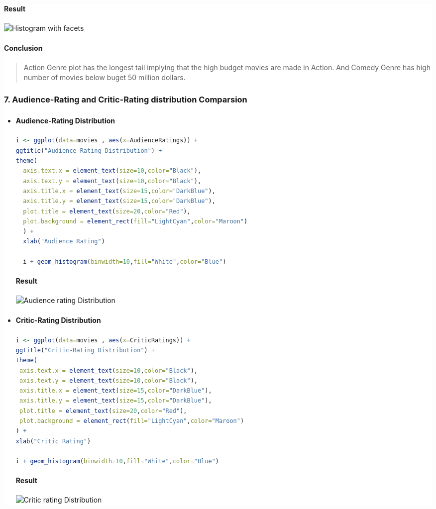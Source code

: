  #### Result
  ![Histogram with facets](https://github.com/kawal2266/R-for-beginners/blob/master/Plotted%20Graphs/buget_genre.png)

  #### Conclusion
  > Action Genre plot has the longest tail implying that the high budget movies are made in Action.
  > And Comedy Genre has high number of movies below buget 50 million dollars.

### 7. Audience-Rating and Critic-Rating distribution Comparsion

 * #### Audience-Rating Distribution

    ```R
    i <- ggplot(data=movies , aes(x=AudienceRatings)) + 
    ggtitle("Audience-Rating Distribution") +
    theme(
      axis.text.x = element_text(size=10,color="Black"),
      axis.text.y = element_text(size=10,color="Black"),
      axis.title.x = element_text(size=15,color="DarkBlue"),
      axis.title.y = element_text(size=15,color="DarkBlue"),
      plot.title = element_text(size=20,color="Red"),
      plot.background = element_rect(fill="LightCyan",color="Maroon")
      ) +
      xlab("Audience Rating")

      i + geom_histogram(binwidth=10,fill="White",color="Blue")
    ```
    #### Result
    ![Audience rating Distribution](https://github.com/kawal2266/R-for-beginners/blob/master/Plotted%20Graphs/audience.png)


 * #### Critic-Rating Distribution

    ```R
    i <- ggplot(data=movies , aes(x=CriticRatings)) + 
    ggtitle("Critic-Rating Distribution") +
    theme(
     axis.text.x = element_text(size=10,color="Black"),
     axis.text.y = element_text(size=10,color="Black"),
     axis.title.x = element_text(size=15,color="DarkBlue"),
     axis.title.y = element_text(size=15,color="DarkBlue"),
     plot.title = element_text(size=20,color="Red"),
     plot.background = element_rect(fill="LightCyan",color="Maroon")
    ) +
    xlab("Critic Rating")

    i + geom_histogram(binwidth=10,fill="White",color="Blue")

    ```
    #### Result
    ![Critic rating Distribution](https://github.com/kawal2266/R-for-beginners/blob/master/Plotted%20Graphs/critic.png)
